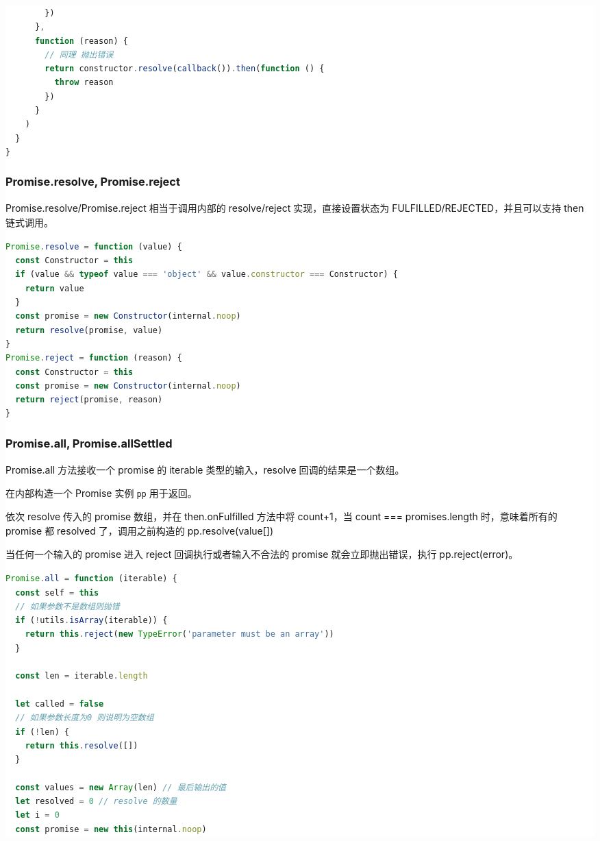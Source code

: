 ```js
        })
      },
      function (reason) {
        // 同理 抛出错误
        return constructor.resolve(callback()).then(function () {
          throw reason
        })
      }
    )
  }
}
```

### Promise.resolve, Promise.reject

Promise.resolve/Promise.reject 相当于调用内部的 resolve/reject 实现，直接设置状态为 FULFILLED/REJECTED，并且可以支持 then 链式调用。

```js
Promise.resolve = function (value) {
  const Constructor = this
  if (value && typeof value === 'object' && value.constructor === Constructor) {
    return value
  }
  const promise = new Constructor(internal.noop)
  return resolve(promise, value)
}
Promise.reject = function (reason) {
  const Constructor = this
  const promise = new Constructor(internal.noop)
  return reject(promise, reason)
}
```

### Promise.all, Promise.allSettled

Promise.all 方法接收一个 promise 的 iterable 类型的输入，resolve 回调的结果是一个数组。

在内部构造一个 Promise 实例 `pp` 用于返回。

依次 resolve 传入的 promise 数组，并在 then.onFulfilled 方法中将 count+1，当 count === promises.length 时，意味着所有的 promise 都 resolved 了，调用之前构造的 pp.resolve(value[])

当任何一个输入的 promise 进入 reject 回调执行或者输入不合法的 promise 就会立即抛出错误，执行 pp.reject(error)。

```js
Promise.all = function (iterable) {
  const self = this
  // 如果参数不是数组则抛错
  if (!utils.isArray(iterable)) {
    return this.reject(new TypeError('parameter must be an array'))
  }

  const len = iterable.length

  let called = false
  // 如果参数长度为0 则说明为空数组
  if (!len) {
    return this.resolve([])
  }

  const values = new Array(len) // 最后输出的值
  let resolved = 0 // resolve 的数量
  let i = 0
  const promise = new this(internal.noop)

```
